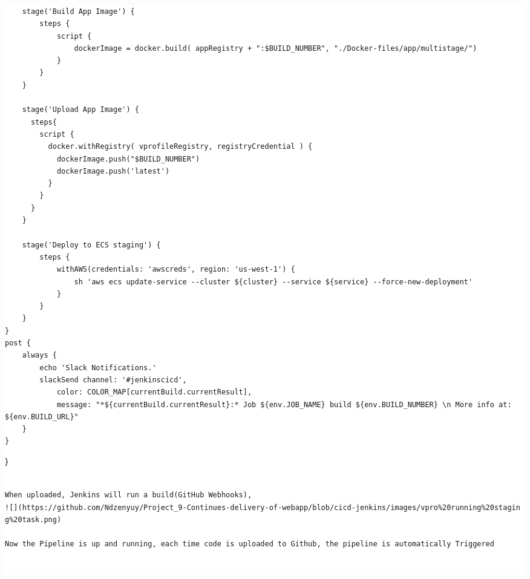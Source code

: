         stage('Build App Image') {
            steps {
                script {
                    dockerImage = docker.build( appRegistry + ":$BUILD_NUMBER", "./Docker-files/app/multistage/")
                }
            }
        }
        
        stage('Upload App Image') {
          steps{
            script {
              docker.withRegistry( vprofileRegistry, registryCredential ) {
                dockerImage.push("$BUILD_NUMBER")
                dockerImage.push('latest')
              }
            }
          }
        }

        stage('Deploy to ECS staging') {
            steps {
                withAWS(credentials: 'awscreds', region: 'us-west-1') {
                    sh 'aws ecs update-service --cluster ${cluster} --service ${service} --force-new-deployment'
                } 
            }
        }
    }
    post {
        always {
            echo 'Slack Notifications.'
            slackSend channel: '#jenkinscicd',
                color: COLOR_MAP[currentBuild.currentResult],
                message: "*${currentBuild.currentResult}:* Job ${env.JOB_NAME} build ${env.BUILD_NUMBER} \n More info at: ${env.BUILD_URL}"
        }
    }
}
```

When uploaded, Jenkins will run a build(GitHub Webhooks), 
![](https://github.com/Ndzenyuy/Project_9-Continues-delivery-of-webapp/blob/cicd-jenkins/images/vpro%20running%20staging%20task.png)

Now the Pipeline is up and running, each time code is uploaded to Github, the pipeline is automatically Triggered


